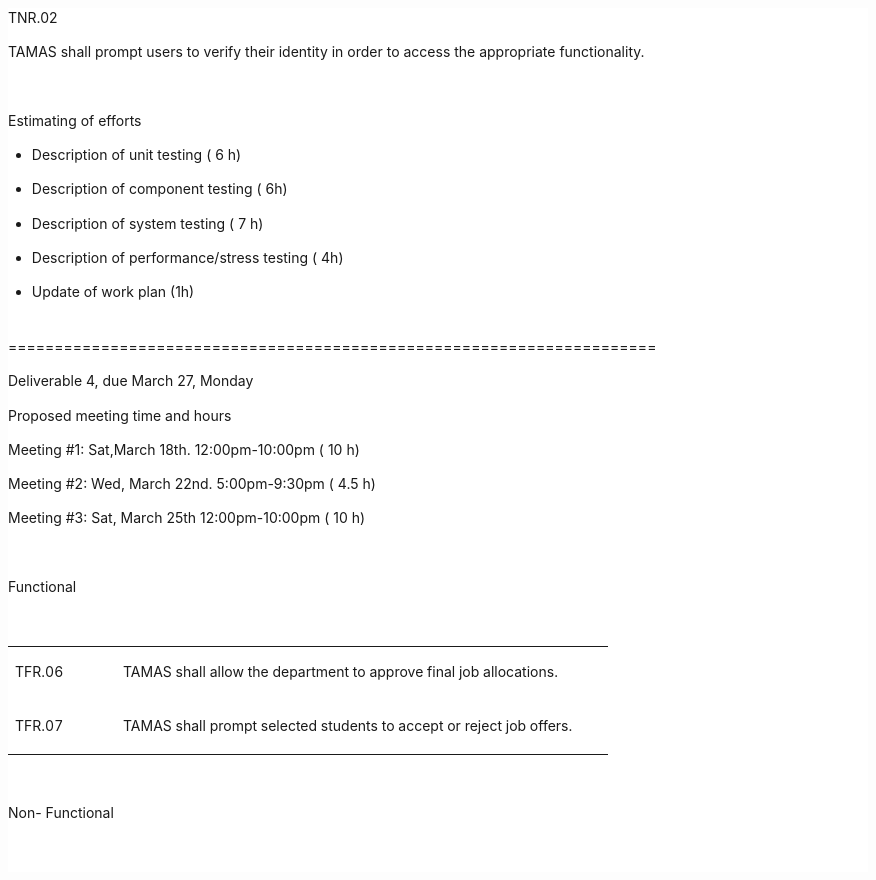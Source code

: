 <colgroup>
<col width="108">
<col width="492">
</colgroup>
<tr>
<td><p dir="ltr">TNR.02</p></td>
<td><p dir="ltr">TAMAS shall prompt users to verify their identity in order to access the appropriate functionality.</p></td>
</tr>
</table>
</div>
<br>
<p dir="ltr">Estimating of efforts</p>
<ul>
<li dir="ltr">
<p dir="ltr">Description of unit testing ( 6 h)</p>
</li>
<li dir="ltr">
<p dir="ltr">Description of component testing ( 6h)</p>
</li>
<li dir="ltr">
<p dir="ltr">Description of system testing ( 7 h)</p>
</li>
<li dir="ltr">
<p dir="ltr">Description of performance/stress testing ( 4h)</p>
</li>
<li dir="ltr">
<p dir="ltr">Update of work plan (1h)</p>
</li>
</ul>
<br>
======================================================================<br>
<p dir="ltr">Deliverable 4, due March 27, Monday</p>
<p dir="ltr"> </p>
<p dir="ltr">Proposed meeting time and hours</p>
<p dir="ltr">Meeting #1: Sat,March 18th. 12:00pm-10:00pm ( 10 h) </p>
<p dir="ltr">Meeting #2: Wed, March 22nd. 5:00pm-9:30pm ( 4.5 h) </p>
<p dir="ltr">Meeting #3: Sat, March 25th 12:00pm-10:00pm ( 10 h) </p>
<br>
<p dir="ltr">Functional</p>
<br>
<div dir="ltr">
<table>
<colgroup>
<col width="108">
<col width="492">
</colgroup>
<tr>
<td><p dir="ltr">TFR.06</p></td>
<td><p dir="ltr">TAMAS shall allow the department to approve final job allocations.</p></td>
</tr>
<tr>
<td><p dir="ltr">TFR.07</p></td>
<td><p dir="ltr">TAMAS shall prompt selected students to accept or reject job offers.</p></td>
</tr>
</table>
</div>
<br>
<p dir="ltr">Non- Functional</p>
<br>
<div dir="ltr">
<table>
<colgroup>
<col width="108">